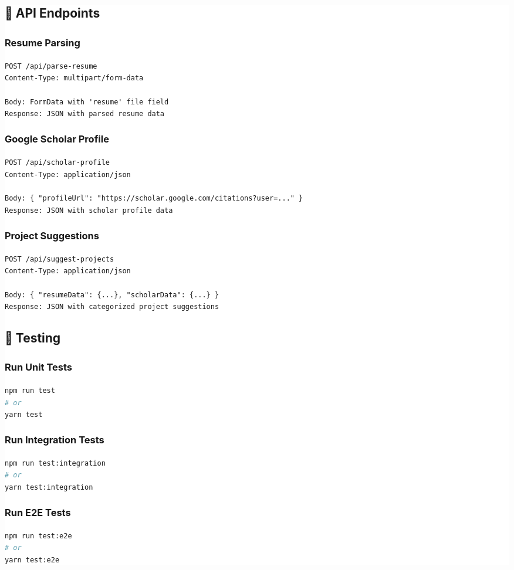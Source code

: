 ## 🔌 API Endpoints

### Resume Parsing
```
POST /api/parse-resume
Content-Type: multipart/form-data

Body: FormData with 'resume' file field
Response: JSON with parsed resume data
```

### Google Scholar Profile
```
POST /api/scholar-profile
Content-Type: application/json

Body: { "profileUrl": "https://scholar.google.com/citations?user=..." }
Response: JSON with scholar profile data
```

### Project Suggestions
```
POST /api/suggest-projects
Content-Type: application/json

Body: { "resumeData": {...}, "scholarData": {...} }
Response: JSON with categorized project suggestions
```

## 🧪 Testing

### Run Unit Tests
```bash
npm run test
# or
yarn test
```

### Run Integration Tests
```bash
npm run test:integration
# or
yarn test:integration
```

### Run E2E Tests
```bash
npm run test:e2e
# or
yarn test:e2e
```
